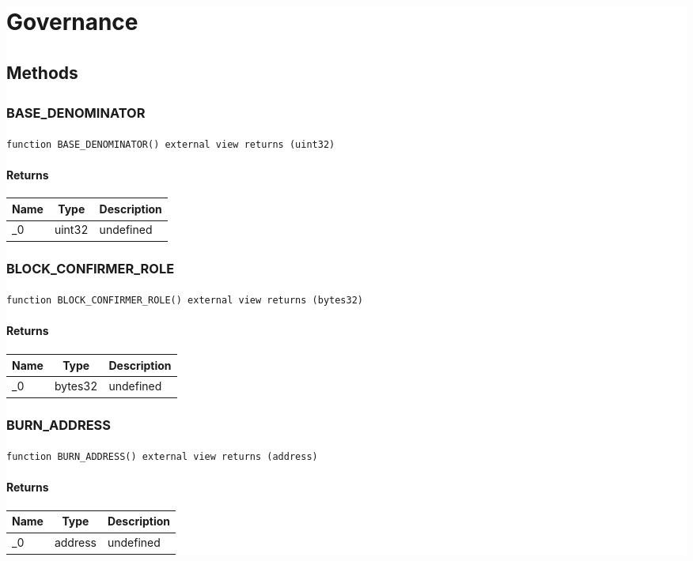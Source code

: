 # Governance









## Methods

### BASE_DENOMINATOR

```solidity
function BASE_DENOMINATOR() external view returns (uint32)
```






#### Returns

| Name | Type | Description |
|---|---|---|
| _0 | uint32 | undefined

### BLOCK_CONFIRMER_ROLE

```solidity
function BLOCK_CONFIRMER_ROLE() external view returns (bytes32)
```






#### Returns

| Name | Type | Description |
|---|---|---|
| _0 | bytes32 | undefined

### BURN_ADDRESS

```solidity
function BURN_ADDRESS() external view returns (address)
```






#### Returns

| Name | Type | Description |
|---|---|---|
| _0 | address | undefined
